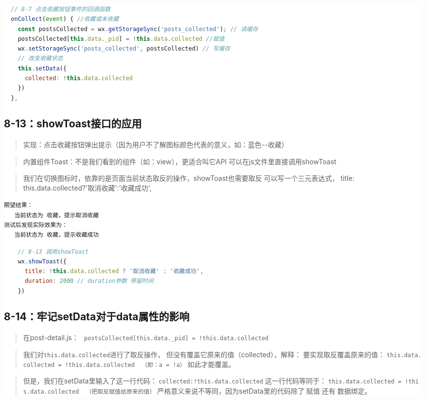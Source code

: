 ```js
  // 8-7 点击收藏按钮事件的回调函数
  onCollect(event) { //收藏或未收藏
    const postsCollected = wx.getStorageSync('posts_collected'); // 读缓存
    postsCollected[this.data._pid] = !this.data.collected //赋值
    wx.setStorageSync('posts_collected', postsCollected) // 写缓存
    // 改变收藏状态
    this.setData({
      collected: !this.data.collected
    })
  },
```
## 8-13：showToast接口的应用

>实现：点击收藏按钮弹出提示（因为用户不了解图标颜色代表的意义，如：蓝色--收藏）

>内置组件Toast：不是我们看到的组件（如：view），更适合叫它API
 可以在js文件里直接调用showToast

>我们在切换图标时，依靠的是页面当前状态取反的操作，showToast也需要取反
  可以写一个三元表达式，
    title: this.data.collected?'取消收藏':'收藏成功',
    
 ```
期望结果：
    当前状态为 收藏，提示取消收藏
测试后发现实际效果为：
    当前状态为 收藏，提示收藏成功
 ```
```js
    // 8-13 调用showToast
    wx.showToast({
      title: !this.data.collected ? '取消收藏' : '收藏成功',
      duration: 2000 // duration参数 停留时间
    })
```

## 8-14：牢记setData对于data属性的影响

 > 在post-detail.js：
  `  postsCollected[this.data._pid] = !this.data.collected `
 
 > 我们对`this.data.collected`进行了取反操作，
  但没有覆盖它原来的值（collected），解释：
    要实现取反覆盖原来的值：
      `this.data.collected = !this.data.collected  （即：a = !a）`
    如此才能覆盖。

  >  但是，我们在setData里输入了这一行代码：
     ` collected:!this.data.collected `
    这一行代码等同于：
      `this.data.collected = !this.data.collected  （把取反赋值给原来的值）`
    严格意义来说不等同，因为setData里的代码除了 赋值 还有 数据绑定。

